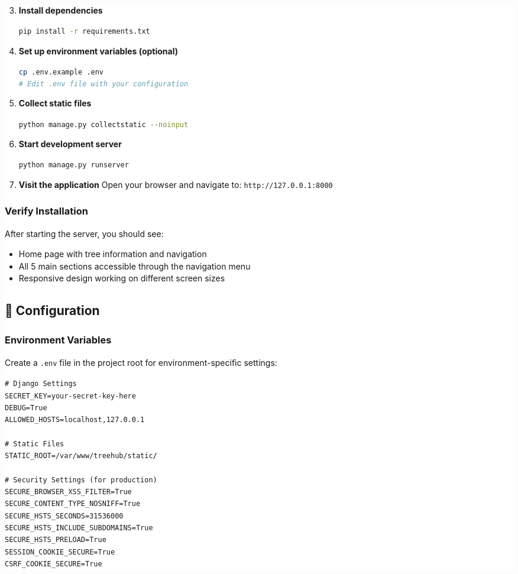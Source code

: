3. **Install dependencies**
   ```bash
   pip install -r requirements.txt
   ```

4. **Set up environment variables (optional)**
   ```bash
   cp .env.example .env
   # Edit .env file with your configuration
   ```

5. **Collect static files**
   ```bash
   python manage.py collectstatic --noinput
   ```

6. **Start development server**
   ```bash
   python manage.py runserver
   ```

7. **Visit the application**
   Open your browser and navigate to: `http://127.0.0.1:8000`

### Verify Installation

After starting the server, you should see:
- Home page with tree information and navigation
- All 5 main sections accessible through the navigation menu
- Responsive design working on different screen sizes

## 🔧 Configuration

### Environment Variables

Create a `.env` file in the project root for environment-specific settings:

```env
# Django Settings
SECRET_KEY=your-secret-key-here
DEBUG=True
ALLOWED_HOSTS=localhost,127.0.0.1

# Static Files
STATIC_ROOT=/var/www/treehub/static/

# Security Settings (for production)
SECURE_BROWSER_XSS_FILTER=True
SECURE_CONTENT_TYPE_NOSNIFF=True
SECURE_HSTS_SECONDS=31536000
SECURE_HSTS_INCLUDE_SUBDOMAINS=True
SECURE_HSTS_PRELOAD=True
SESSION_COOKIE_SECURE=True
CSRF_COOKIE_SECURE=True
```
